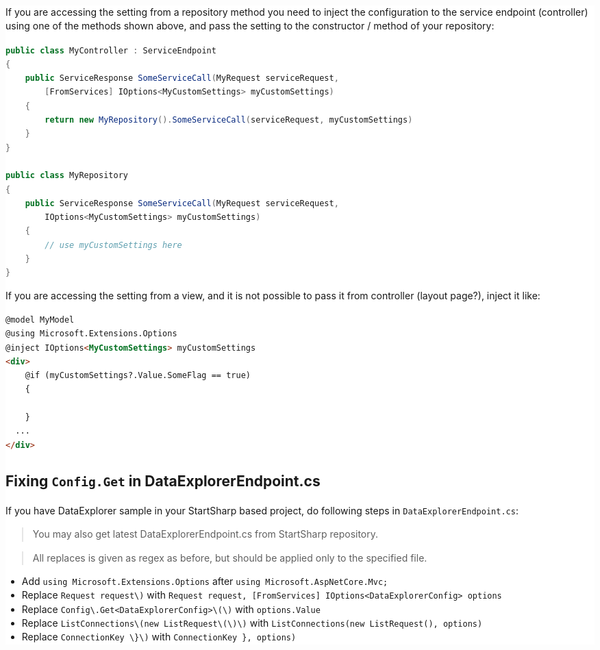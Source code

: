 If you are accessing the setting from a repository method you need to inject the configuration to the service endpoint (controller) using one of the methods shown above, and pass the setting to the constructor / method of your repository:

```csharp
public class MyController : ServiceEndpoint
{
    public ServiceResponse SomeServiceCall(MyRequest serviceRequest, 
        [FromServices] IOptions<MyCustomSettings> myCustomSettings)
    {
        return new MyRepository().SomeServiceCall(serviceRequest, myCustomSettings)
    }
}

public class MyRepository
{
    public ServiceResponse SomeServiceCall(MyRequest serviceRequest, 
        IOptions<MyCustomSettings> myCustomSettings)
    {
        // use myCustomSettings here
    }
}
```

If you are accessing the setting from a view, and it is not possible to pass it from controller (layout page?), inject it like:

```html
@model MyModel
@using Microsoft.Extensions.Options
@inject IOptions<MyCustomSettings> myCustomSettings
<div>
    @if (myCustomSettings?.Value.SomeFlag == true) 
    {

    }
  ...
</div>
```

## Fixing `Config.Get` in DataExplorerEndpoint.cs

If you have DataExplorer sample in your StartSharp based project, do following steps in
`DataExplorerEndpoint.cs`:

> You may also get latest DataExplorerEndpoint.cs from StartSharp repository.

> All replaces is given as regex as before, but should be applied only to the specified file.

* Add `using Microsoft.Extensions.Options` after `using Microsoft.AspNetCore.Mvc;`
* Replace `Request request\)` with `Request request, [FromServices] IOptions<DataExplorerConfig> options`
* Replace `Config\.Get<DataExplorerConfig>\(\)` with `options.Value`
* Replace `ListConnections\(new ListRequest\(\)\)` with `ListConnections(new ListRequest(), options)`
* Replace `ConnectionKey \}\)` with `ConnectionKey }, options)`
